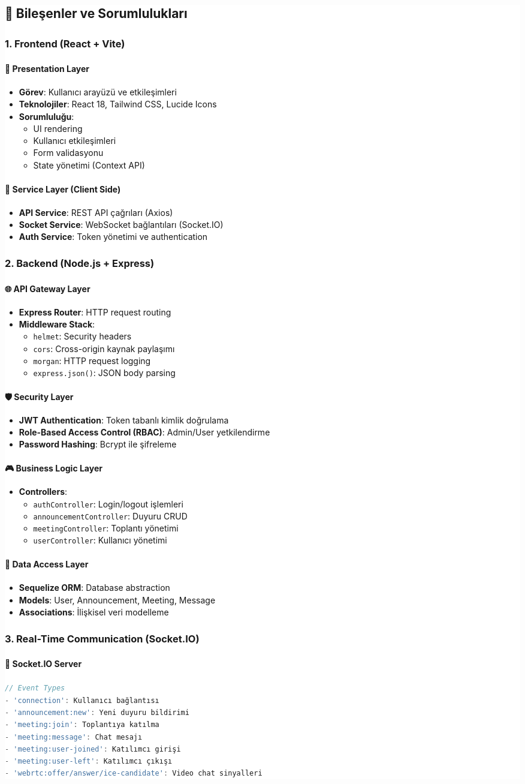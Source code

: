 
## 🔌 Bileşenler ve Sorumlulukları

### 1. Frontend (React + Vite)

#### 📱 Presentation Layer
- **Görev**: Kullanıcı arayüzü ve etkileşimleri
- **Teknolojiler**: React 18, Tailwind CSS, Lucide Icons
- **Sorumluluğu**:
  - UI rendering
  - Kullanıcı etkileşimleri
  - Form validasyonu
  - State yönetimi (Context API)

#### 🔗 Service Layer (Client Side)
- **API Service**: REST API çağrıları (Axios)
- **Socket Service**: WebSocket bağlantıları (Socket.IO)
- **Auth Service**: Token yönetimi ve authentication

### 2. Backend (Node.js + Express)

#### 🌐 API Gateway Layer
- **Express Router**: HTTP request routing
- **Middleware Stack**:
  - `helmet`: Security headers
  - `cors`: Cross-origin kaynak paylaşımı
  - `morgan`: HTTP request logging
  - `express.json()`: JSON body parsing

#### 🛡️ Security Layer
- **JWT Authentication**: Token tabanlı kimlik doğrulama
- **Role-Based Access Control (RBAC)**: Admin/User yetkilendirme
- **Password Hashing**: Bcrypt ile şifreleme

#### 🎮 Business Logic Layer
- **Controllers**:
  - `authController`: Login/logout işlemleri
  - `announcementController`: Duyuru CRUD
  - `meetingController`: Toplantı yönetimi
  - `userController`: Kullanıcı yönetimi

#### 💾 Data Access Layer
- **Sequelize ORM**: Database abstraction
- **Models**: User, Announcement, Meeting, Message
- **Associations**: İlişkisel veri modelleme

### 3. Real-Time Communication (Socket.IO)

#### 📡 Socket.IO Server
```javascript
// Event Types
- 'connection': Kullanıcı bağlantısı
- 'announcement:new': Yeni duyuru bildirimi
- 'meeting:join': Toplantıya katılma
- 'meeting:message': Chat mesajı
- 'meeting:user-joined': Katılımcı girişi
- 'meeting:user-left': Katılımcı çıkışı
- 'webrtc:offer/answer/ice-candidate': Video chat sinyalleri
```
